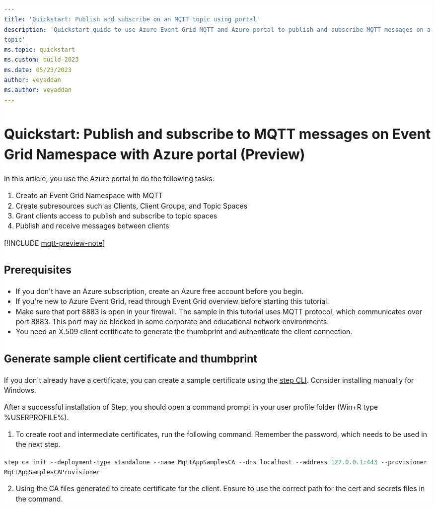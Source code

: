 ```yaml
---
title: 'Quickstart: Publish and subscribe on an MQTT topic using portal'
description: 'Quickstart guide to use Azure Event Grid MQTT and Azure portal to publish and subscribe MQTT messages on a topic'
ms.topic: quickstart
ms.custom: build-2023
ms.date: 05/23/2023
author: veyaddan
ms.author: veyaddan
---
```


# Quickstart: Publish and subscribe to MQTT messages on Event Grid Namespace with Azure portal (Preview)

In this article, you use the Azure portal to do the following tasks:

1. Create an Event Grid Namespace with MQTT
2. Create subresources such as Clients, Client Groups, and Topic Spaces
3. Grant clients access to publish and subscribe to topic spaces
4. Publish and receive messages between clients

[!INCLUDE [mqtt-preview-note](./includes/mqtt-preview-note.md)] 

## Prerequisites

- If you don't have an Azure subscription, create an Azure free account before you begin.
- If you're new to Azure Event Grid, read through Event Grid overview before starting this tutorial.
- Make sure that port 8883 is open in your firewall. The sample in this tutorial uses MQTT protocol, which communicates over port 8883. This port may be blocked in some corporate and educational network environments.
- You need an X.509 client certificate to generate the thumbprint and authenticate the client connection.

## Generate sample client certificate and thumbprint
If you don't already have a certificate, you can create a sample certificate using the [step CLI](https://smallstep.com/docs/step-cli/installation/).  Consider installing manually for Windows.

After a successful installation of Step, you should open a command prompt in your user profile folder (Win+R type %USERPROFILE%).

1. To create root and intermediate certificates, run the following command.  Remember the password, which needs to be used in the next step.

```powershell
step ca init --deployment-type standalone --name MqttAppSamplesCA --dns localhost --address 127.0.0.1:443 --provisioner MqttAppSamplesCAProvisioner
```

2. Using the CA files generated to create certificate for the client.  Ensure to use the correct path for the cert and secrets files in the command.
